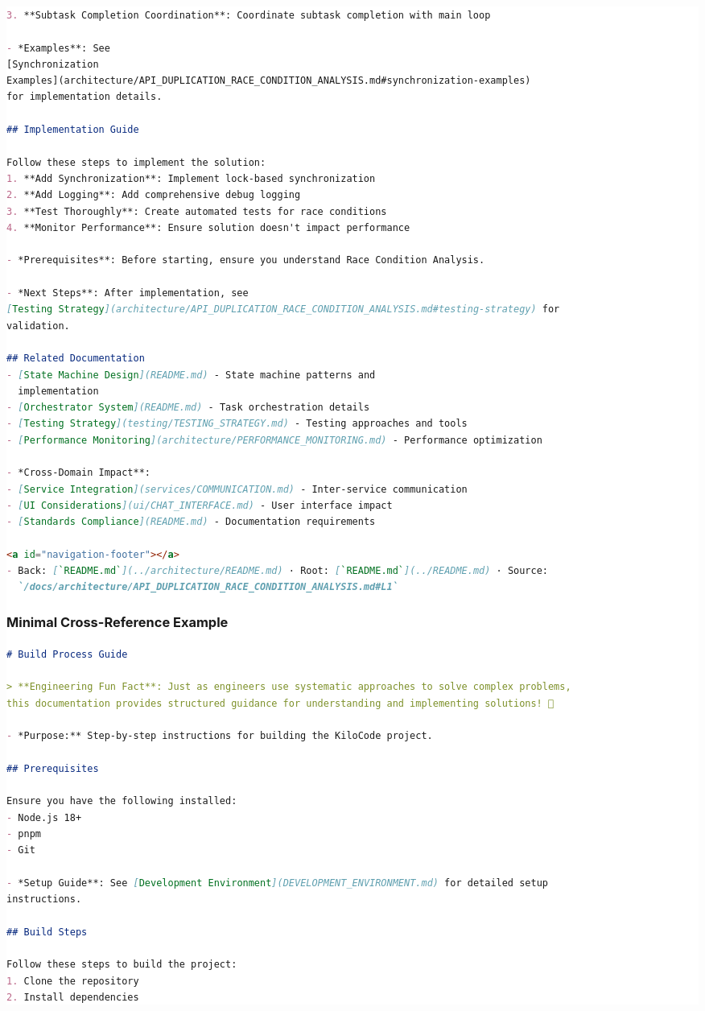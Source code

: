 ```markdown
3. **Subtask Completion Coordination**: Coordinate subtask completion with main loop

- *Examples**: See
[Synchronization
Examples](architecture/API_DUPLICATION_RACE_CONDITION_ANALYSIS.md#synchronization-examples)
for implementation details.

## Implementation Guide

Follow these steps to implement the solution:
1. **Add Synchronization**: Implement lock-based synchronization
2. **Add Logging**: Add comprehensive debug logging
3. **Test Thoroughly**: Create automated tests for race conditions
4. **Monitor Performance**: Ensure solution doesn't impact performance

- *Prerequisites**: Before starting, ensure you understand Race Condition Analysis.

- *Next Steps**: After implementation, see
[Testing Strategy](architecture/API_DUPLICATION_RACE_CONDITION_ANALYSIS.md#testing-strategy) for
validation.

## Related Documentation
- [State Machine Design](README.md) - State machine patterns and
  implementation
- [Orchestrator System](README.md) - Task orchestration details
- [Testing Strategy](testing/TESTING_STRATEGY.md) - Testing approaches and tools
- [Performance Monitoring](architecture/PERFORMANCE_MONITORING.md) - Performance optimization

- *Cross-Domain Impact**:
- [Service Integration](services/COMMUNICATION.md) - Inter-service communication
- [UI Considerations](ui/CHAT_INTERFACE.md) - User interface impact
- [Standards Compliance](README.md) - Documentation requirements

<a id="navigation-footer"></a>
- Back: [`README.md`](../architecture/README.md) · Root: [`README.md`](../README.md) · Source:
  `/docs/architecture/API_DUPLICATION_RACE_CONDITION_ANALYSIS.md#L1`
```

### Minimal Cross-Reference Example

```markdown
# Build Process Guide

> **Engineering Fun Fact**: Just as engineers use systematic approaches to solve complex problems,
this documentation provides structured guidance for understanding and implementing solutions! 🔧

- *Purpose:** Step-by-step instructions for building the KiloCode project.

## Prerequisites

Ensure you have the following installed:
- Node.js 18+
- pnpm
- Git

- *Setup Guide**: See [Development Environment](DEVELOPMENT_ENVIRONMENT.md) for detailed setup
instructions.

## Build Steps

Follow these steps to build the project:
1. Clone the repository
2. Install dependencies
```